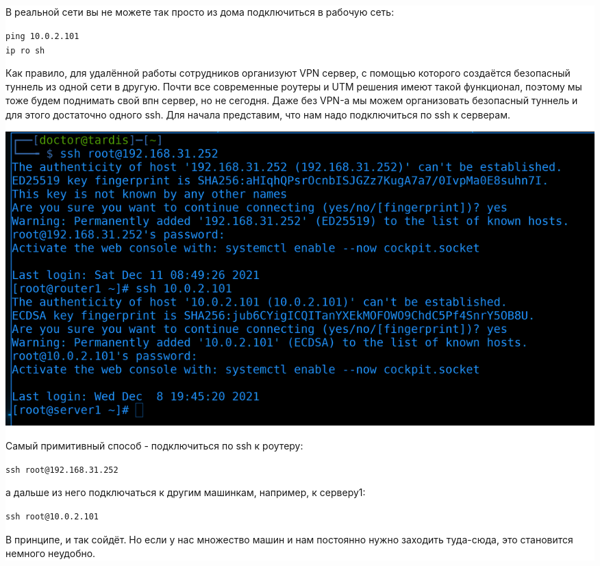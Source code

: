 В реальной сети вы не можете так просто из дома подключиться в рабочую сеть:


```
ping 10.0.2.101
ip ro sh
```

Как правило, для удалённой работы сотрудников организуют VPN сервер, с помощью которого создаётся безопасный туннель из одной сети в другую. Почти все современные роутеры и UTM решения имеют такой функционал, поэтому мы тоже будем поднимать свой впн сервер, но не сегодня. Даже без VPN-а мы можем организовать безопасный туннель и для этого достаточно одного ssh. Для начала представим, что нам надо подключиться по ssh к серверам. 

![](images/sshstep.png)

Самый примитивный способ - подключиться по ssh к роутеру:

```
ssh root@192.168.31.252
```

а дальше из него подключаться к другим машинкам, например, к серверу1:

```
ssh root@10.0.2.101
```

В принципе, и так сойдёт. Но если у нас множество машин и нам постоянно нужно заходить туда-сюда, это становится немного неудобно. 
